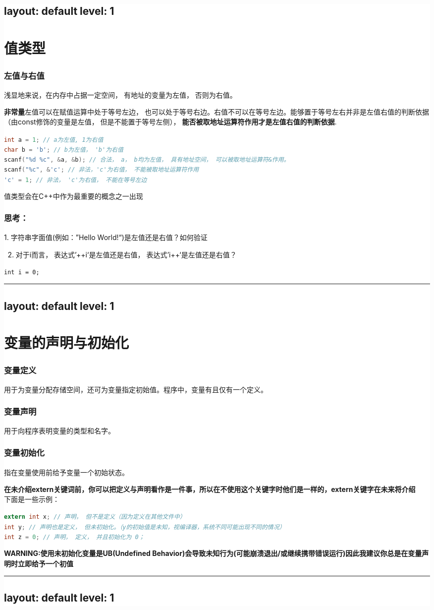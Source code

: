 layout: default
level: 1
---
# 值类型

<h3> 左值与右值 </h3>
浅显地来说，在内存中占据一定空间， 有地址的变量为左值， 否则为右值。

**非常量**左值可以在赋值运算中处于等号左边， 也可以处于等号右边。右值不可以在等号左边。能够置于等号左右并非是左值右值的判断依据（由const修饰的变量是左值， 但是不能置于等号左侧）， **能否被取地址运算符作用才是左值右值的判断依据**.
```c {all}
int a = 1; // a为左值, 1为右值
char b = 'b'; // b为左值， 'b'为右值
scanf("%d %c", &a, &b); // 合法， a， b均为左值， 具有地址空间， 可以被取地址运算符&作用。
scanf("%c", &'c'; // 非法，'c'为右值， 不能被取地址运算符作用
'c' = 1; // 非法， 'c'为右值， 不能在等号左边
```
值类型会在C++中作为最重要的概念之一出现
<h3> 思考： </h3>
1. 字符串字面值(例如：”Hello World!“)是左值还是右值？如何验证

2. 对于i而言， 表达式’++i‘是左值还是右值， 表达式’i++‘是左值还是右值？
```c{all}
int i = 0;
```

---
layout: default
level: 1
---

# 变量的声明与初始化
<h3>变量定义</h3>
用于为变量分配存储空间，还可为变量指定初始值。程序中，变量有且仅有一个定义。
<h3> 变量声明 </h3>
用于向程序表明变量的类型和名字。
<h3>变量初始化</h3>
指在变量使用前给予变量一个初始状态。<br>

**在未介绍extern关键词前，你可以把定义与声明看作是一件事，所以在不使用这个关键字时他们是一样的，extern关键字在未来将介绍**<br>
下面是一些示例：
```c {all}
extern int x; // 声明， 但不是定义（因为定义在其他文件中）
int y; // 声明也是定义， 但未初始化。（y的初始值是未知，视编译器，系统不同可能出现不同的情况）
int z = 0; // 声明， 定义， 并且初始化为 0； 
```

**WARNING:使用未初始化变量是UB(Undefined Behavior)会导致未知行为(可能崩溃退出/或继续携带错误运行)因此我建议你总是在变量声明时立即给予一个初值**

---
layout: default
level: 1
---
